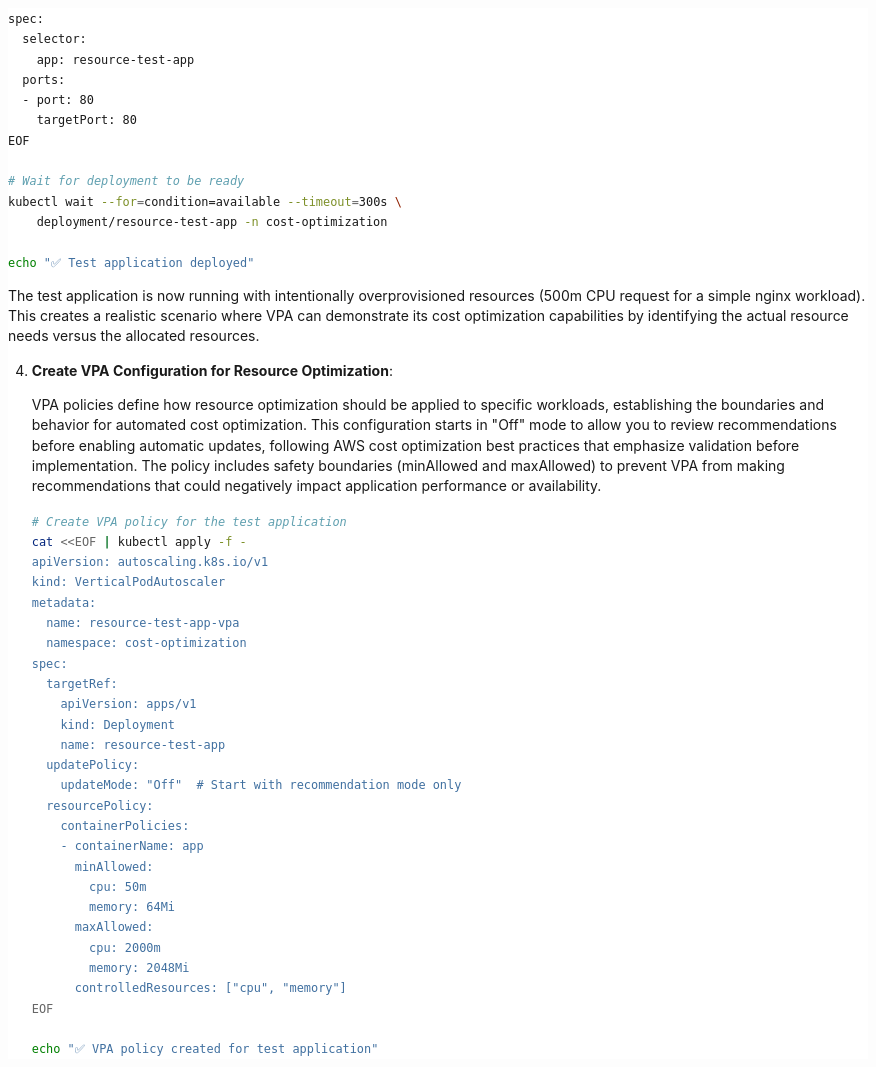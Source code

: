    ```bash
   spec:
     selector:
       app: resource-test-app
     ports:
     - port: 80
       targetPort: 80
   EOF
   
   # Wait for deployment to be ready
   kubectl wait --for=condition=available --timeout=300s \
       deployment/resource-test-app -n cost-optimization
   
   echo "✅ Test application deployed"
   ```

   The test application is now running with intentionally overprovisioned resources (500m CPU request for a simple nginx workload). This creates a realistic scenario where VPA can demonstrate its cost optimization capabilities by identifying the actual resource needs versus the allocated resources.

4. **Create VPA Configuration for Resource Optimization**:

   VPA policies define how resource optimization should be applied to specific workloads, establishing the boundaries and behavior for automated cost optimization. This configuration starts in "Off" mode to allow you to review recommendations before enabling automatic updates, following AWS cost optimization best practices that emphasize validation before implementation. The policy includes safety boundaries (minAllowed and maxAllowed) to prevent VPA from making recommendations that could negatively impact application performance or availability.

   ```bash
   # Create VPA policy for the test application
   cat <<EOF | kubectl apply -f -
   apiVersion: autoscaling.k8s.io/v1
   kind: VerticalPodAutoscaler
   metadata:
     name: resource-test-app-vpa
     namespace: cost-optimization
   spec:
     targetRef:
       apiVersion: apps/v1
       kind: Deployment
       name: resource-test-app
     updatePolicy:
       updateMode: "Off"  # Start with recommendation mode only
     resourcePolicy:
       containerPolicies:
       - containerName: app
         minAllowed:
           cpu: 50m
           memory: 64Mi
         maxAllowed:
           cpu: 2000m
           memory: 2048Mi
         controlledResources: ["cpu", "memory"]
   EOF
   
   echo "✅ VPA policy created for test application"
   ```
